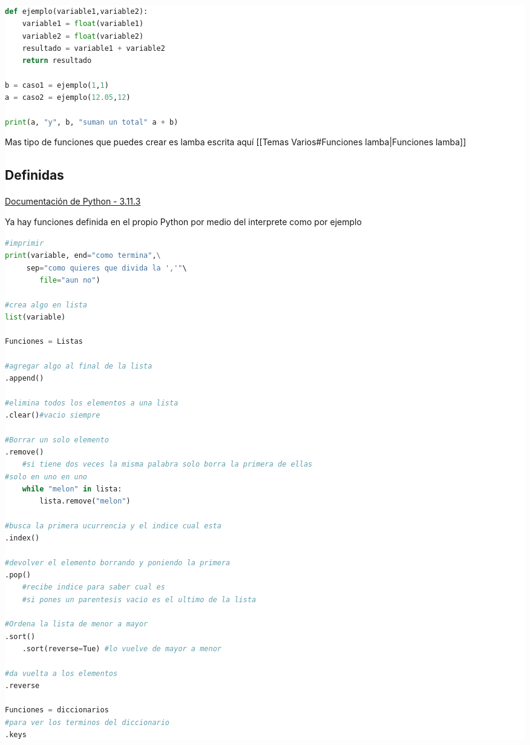 ```python
def ejemplo(variable1,variable2):
	variable1 = float(variable1)
	variable2 = float(variable2)
	resultado = variable1 + variable2
	return resultado

b = caso1 = ejemplo(1,1)
a = caso2 = ejemplo(12.05,12)

print(a, "y", b, "suman un total" a + b)
```


Mas tipo de funciones que puedes crear es lamba escrita aquí [[Temas Varios#Funciones lamba|Funciones lamba]]




## Definidas
[Documentación de Python - 3.11.3](https://docs.python.org/es/3/library/functions.html)

Ya hay funciones definida en el propio Python por medio del interprete como por ejemplo

```python
#imprimir
print(variable, end="como termina",\
	 sep="como quieres que divida la ','"\
		file="aun no")

#crea algo en lista
list(variable)

Funciones = Listas 

#agregar algo al final de la lista
.append()

#elimina todos los elementos a una lista
.clear()#vacio siempre

#Borrar un solo elemento
.remove()
	#si tiene dos veces la misma palabra solo borra la primera de ellas
#solo en uno en uno
    while "melon" in lista:
        lista.remove("melon")

#busca la primera ucurrencia y el indice cual esta
.index()

#devolver el elemento borrando y poniendo la primera  
.pop()
	#recibe indice para saber cual es 
	#si pones un parentesis vacio es el ultimo de la lista

#Ordena la lista de menor a mayor
.sort()
	.sort(reverse=Tue) #lo vuelve de mayor a menor
	
#da vuelta a los elementos
.reverse

Funciones = diccionarios
#para ver los terminos del diccionario
.keys 
```